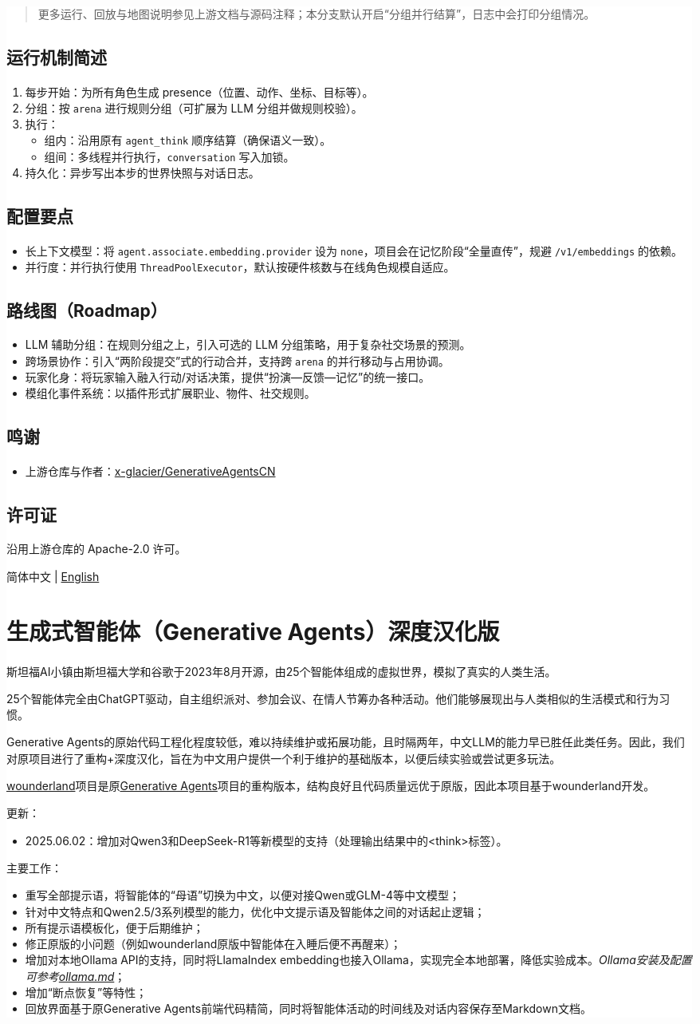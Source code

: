 > 更多运行、回放与地图说明参见上游文档与源码注释；本分支默认开启“分组并行结算”，日志中会打印分组情况。

## 运行机制简述

1) 每步开始：为所有角色生成 presence（位置、动作、坐标、目标等）。
2) 分组：按 `arena` 进行规则分组（可扩展为 LLM 分组并做规则校验）。
3) 执行：
   - 组内：沿用原有 `agent_think` 顺序结算（确保语义一致）。
   - 组间：多线程并行执行，`conversation` 写入加锁。
4) 持久化：异步写出本步的世界快照与对话日志。

## 配置要点

- 长上下文模型：将 `agent.associate.embedding.provider` 设为 `none`，项目会在记忆阶段“全量直传”，规避 `/v1/embeddings` 的依赖。
- 并行度：并行执行使用 `ThreadPoolExecutor`，默认按硬件核数与在线角色规模自适应。

## 路线图（Roadmap）

- LLM 辅助分组：在规则分组之上，引入可选的 LLM 分组策略，用于复杂社交场景的预测。
- 跨场景协作：引入“两阶段提交”式的行动合并，支持跨 `arena` 的并行移动与占用协调。
- 玩家化身：将玩家输入融入行动/对话决策，提供“扮演—反馈—记忆”的统一接口。
- 模组化事件系统：以插件形式扩展职业、物件、社交规则。

## 鸣谢

- 上游仓库与作者：[x-glacier/GenerativeAgentsCN](https://github.com/x-glacier/GenerativeAgentsCN)

## 许可证

沿用上游仓库的 Apache-2.0 许可。

简体中文 | [English](./README_en.md)

# 生成式智能体（Generative Agents）深度汉化版

斯坦福AI小镇由斯坦福大学和谷歌于2023年8月开源，由25个智能体组成的虚拟世界，模拟了真实的人类生活。

25个智能体完全由ChatGPT驱动，自主组织派对、参加会议、在情人节筹办各种活动。他们能够展现出与人类相似的生活模式和行为习惯。

Generative Agents的原始代码工程化程度较低，难以持续维护或拓展功能，且时隔两年，中文LLM的能力早已胜任此类任务。因此，我们对原项目进行了重构+深度汉化，旨在为中文用户提供一个利于维护的基础版本，以便后续实验或尝试更多玩法。

[wounderland](https://github.com/Archermmt/wounderland)项目是原[Generative Agents](https://github.com/joonspk-research/generative_agents)项目的重构版本，结构良好且代码质量远优于原版，因此本项目基于wounderland开发。

更新：

- 2025.06.02：增加对Qwen3和DeepSeek-R1等新模型的支持（处理输出结果中的\<think\>标签）。

主要工作：

- 重写全部提示语，将智能体的“母语”切换为中文，以便对接Qwen或GLM-4等中文模型；
- 针对中文特点和Qwen2.5/3系列模型的能力，优化中文提示语及智能体之间的对话起止逻辑；
- 所有提示语模板化，便于后期维护；
- 修正原版的小问题（例如wounderland原版中智能体在入睡后便不再醒来）；
- 增加对本地Ollama API的支持，同时将LlamaIndex embedding也接入Ollama，实现完全本地部署，降低实验成本。*Ollama安装及配置可参考[ollama.md](docs/ollama.md)*；
- 增加“断点恢复”等特性；
- 回放界面基于原Generative Agents前端代码精简，同时将智能体活动的时间线及对话内容保存至Markdown文档。

